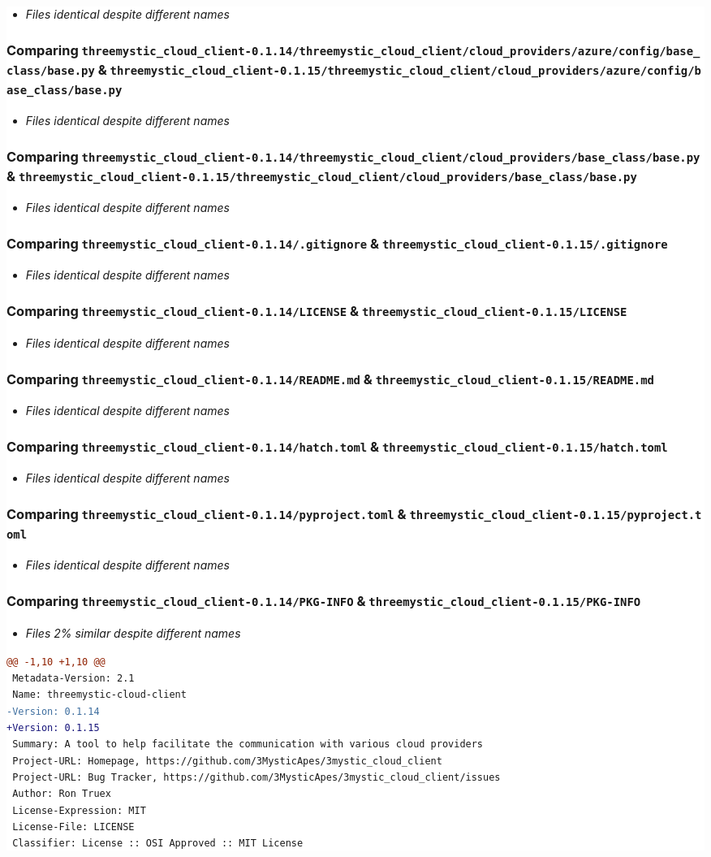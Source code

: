  * *Files identical despite different names*

### Comparing `threemystic_cloud_client-0.1.14/threemystic_cloud_client/cloud_providers/azure/config/base_class/base.py` & `threemystic_cloud_client-0.1.15/threemystic_cloud_client/cloud_providers/azure/config/base_class/base.py`

 * *Files identical despite different names*

### Comparing `threemystic_cloud_client-0.1.14/threemystic_cloud_client/cloud_providers/base_class/base.py` & `threemystic_cloud_client-0.1.15/threemystic_cloud_client/cloud_providers/base_class/base.py`

 * *Files identical despite different names*

### Comparing `threemystic_cloud_client-0.1.14/.gitignore` & `threemystic_cloud_client-0.1.15/.gitignore`

 * *Files identical despite different names*

### Comparing `threemystic_cloud_client-0.1.14/LICENSE` & `threemystic_cloud_client-0.1.15/LICENSE`

 * *Files identical despite different names*

### Comparing `threemystic_cloud_client-0.1.14/README.md` & `threemystic_cloud_client-0.1.15/README.md`

 * *Files identical despite different names*

### Comparing `threemystic_cloud_client-0.1.14/hatch.toml` & `threemystic_cloud_client-0.1.15/hatch.toml`

 * *Files identical despite different names*

### Comparing `threemystic_cloud_client-0.1.14/pyproject.toml` & `threemystic_cloud_client-0.1.15/pyproject.toml`

 * *Files identical despite different names*

### Comparing `threemystic_cloud_client-0.1.14/PKG-INFO` & `threemystic_cloud_client-0.1.15/PKG-INFO`

 * *Files 2% similar despite different names*

```diff
@@ -1,10 +1,10 @@
 Metadata-Version: 2.1
 Name: threemystic-cloud-client
-Version: 0.1.14
+Version: 0.1.15
 Summary: A tool to help facilitate the communication with various cloud providers
 Project-URL: Homepage, https://github.com/3MysticApes/3mystic_cloud_client
 Project-URL: Bug Tracker, https://github.com/3MysticApes/3mystic_cloud_client/issues
 Author: Ron Truex
 License-Expression: MIT
 License-File: LICENSE
 Classifier: License :: OSI Approved :: MIT License
```

